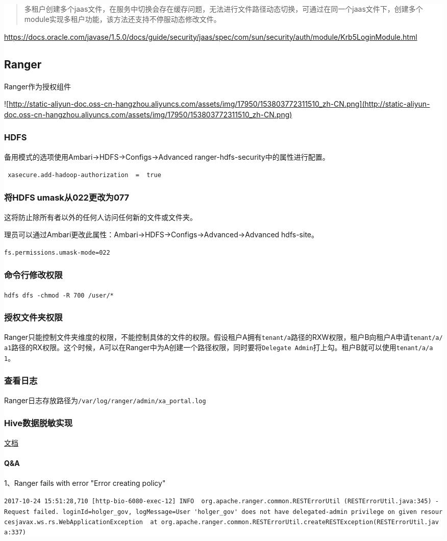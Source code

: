 > 多租户创建多个jaas文件，在服务中切换会存在缓存问题，无法进行文件路径动态切换，可通过在同一个jaas文件下，创建多个module实现多租户功能，该方法还支持不停服动态修改文件。

https://docs.oracle.com/javase/1.5.0/docs/guide/security/jaas/spec/com/sun/security/auth/module/Krb5LoginModule.html

## Ranger

Ranger作为授权组件

![http://static-aliyun-doc.oss-cn-hangzhou.aliyuncs.com/assets/img/17950/153803772311510_zh-CN.png](http://static-aliyun-doc.oss-cn-hangzhou.aliyuncs.com/assets/img/17950/153803772311510_zh-CN.png)

### HDFS

备用模式的选项使用Ambari→HDFS→Configs→Advanced ranger-hdfs-security中的属性进行配置。

```shell
 xasecure.add-hadoop-authorization  =  true
```

### 将HDFS umask从022更改为077

这将防止除所有者以外的任何人访问任何新的文件或文件夹。

理员可以通过Ambari更改此属性：Ambari->HDFS->Configs->Advanced->Advanced hdfs-site。

```shell
fs.permissions.umask-mode=022
```

### 命令行修改权限

```shell
hdfs dfs -chmod -R 700 /user/*
```

### 授权文件夹权限

Ranger只能控制文件夹维度的权限，不能控制具体的文件的权限。假设租户A拥有`tenant/a`路径的RXW权限，租户B向租户A申请`tenant/a/a1`路径的RX权限。这个时候，A可以在Ranger中为A创建一个路径权限，同时要将`Delegate Admin`打上勾。租户B就可以使用`tenant/a/a1`。

### 查看日志

Ranger日志存放路径为`/var/log/ranger/admin/xa_portal.log` 

### Hive数据脱敏实现

[文档](https://www.jianshu.com/p/d9941b8687b7)

#### Q&A

1、Ranger fails with error "Error creating policy"

```
2017-10-24 15:51:28,710 [http-bio-6080-exec-12] INFO  org.apache.ranger.common.RESTErrorUtil (RESTErrorUtil.java:345) - Request failed. loginId=holger_gov, logMessage=User 'holger_gov' does not have delegated-admin privilege on given resourcesjavax.ws.rs.WebApplicationException  at org.apache.ranger.common.RESTErrorUtil.createRESTException(RESTErrorUtil.java:337)
```
